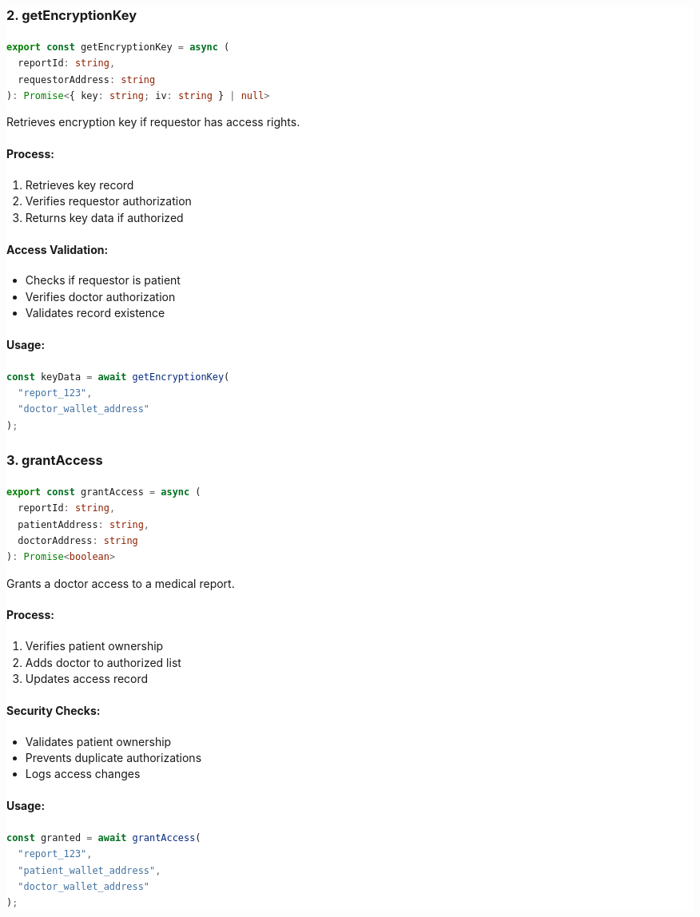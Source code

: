 ### 2. getEncryptionKey

```typescript
export const getEncryptionKey = async (
  reportId: string,
  requestorAddress: string
): Promise<{ key: string; iv: string } | null>
```

Retrieves encryption key if requestor has access rights.

#### Process:
1. Retrieves key record
2. Verifies requestor authorization
3. Returns key data if authorized

#### Access Validation:
- Checks if requestor is patient
- Verifies doctor authorization
- Validates record existence

#### Usage:
```typescript
const keyData = await getEncryptionKey(
  "report_123",
  "doctor_wallet_address"
);
```

### 3. grantAccess

```typescript
export const grantAccess = async (
  reportId: string,
  patientAddress: string,
  doctorAddress: string
): Promise<boolean>
```

Grants a doctor access to a medical report.

#### Process:
1. Verifies patient ownership
2. Adds doctor to authorized list
3. Updates access record

#### Security Checks:
- Validates patient ownership
- Prevents duplicate authorizations
- Logs access changes

#### Usage:
```typescript
const granted = await grantAccess(
  "report_123",
  "patient_wallet_address",
  "doctor_wallet_address"
);
```

